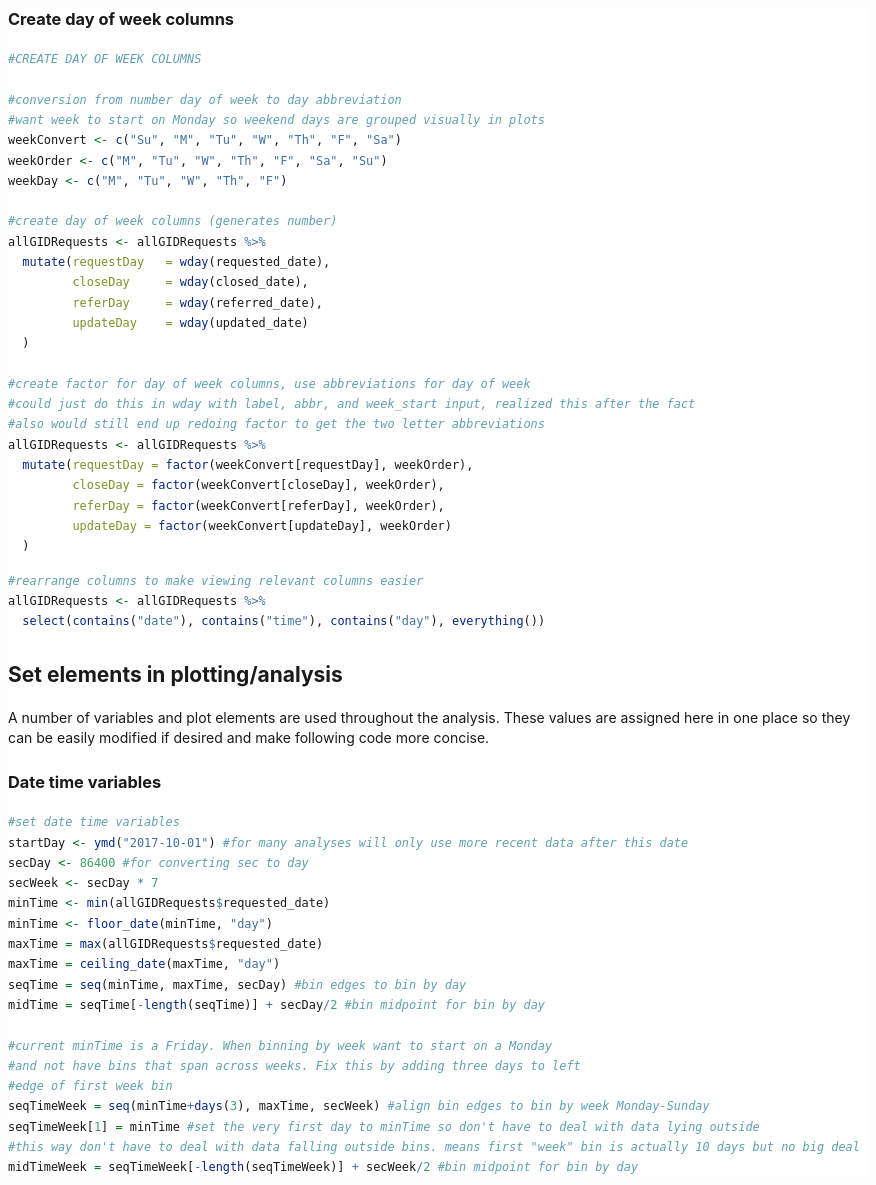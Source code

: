### Create day of week columns

``` r
#CREATE DAY OF WEEK COLUMNS

#conversion from number day of week to day abbreviation
#want week to start on Monday so weekend days are grouped visually in plots
weekConvert <- c("Su", "M", "Tu", "W", "Th", "F", "Sa")
weekOrder <- c("M", "Tu", "W", "Th", "F", "Sa", "Su")
weekDay <- c("M", "Tu", "W", "Th", "F")

#create day of week columns (generates number)
allGIDRequests <- allGIDRequests %>%
  mutate(requestDay   = wday(requested_date),
         closeDay     = wday(closed_date),
         referDay     = wday(referred_date),
         updateDay    = wday(updated_date)
  )

#create factor for day of week columns, use abbreviations for day of week
#could just do this in wday with label, abbr, and week_start input, realized this after the fact
#also would still end up redoing factor to get the two letter abbreviations
allGIDRequests <- allGIDRequests %>%
  mutate(requestDay = factor(weekConvert[requestDay], weekOrder),
         closeDay = factor(weekConvert[closeDay], weekOrder),
         referDay = factor(weekConvert[referDay], weekOrder),
         updateDay = factor(weekConvert[updateDay], weekOrder)
  )
```

``` r
#rearrange columns to make viewing relevant columns easier
allGIDRequests <- allGIDRequests %>%
  select(contains("date"), contains("time"), contains("day"), everything())
```

Set elements in plotting/analysis
---------------------------------

A number of variables and plot elements are used throughout the analysis. These values are assigned here in one place so they can be easily modified if desired and make following code more concise.

### Date time variables

``` r
#set date time variables
startDay <- ymd("2017-10-01") #for many analyses will only use more recent data after this date
secDay <- 86400 #for converting sec to day
secWeek <- secDay * 7
minTime <- min(allGIDRequests$requested_date)
minTime <- floor_date(minTime, "day")
maxTime = max(allGIDRequests$requested_date)
maxTime = ceiling_date(maxTime, "day")
seqTime = seq(minTime, maxTime, secDay) #bin edges to bin by day
midTime = seqTime[-length(seqTime)] + secDay/2 #bin midpoint for bin by day

#current minTime is a Friday. When binning by week want to start on a Monday
#and not have bins that span across weeks. Fix this by adding three days to left
#edge of first week bin
seqTimeWeek = seq(minTime+days(3), maxTime, secWeek) #align bin edges to bin by week Monday-Sunday
seqTimeWeek[1] = minTime #set the very first day to minTime so don't have to deal with data lying outside
#this way don't have to deal with data falling outside bins. means first "week" bin is actually 10 days but no big deal
midTimeWeek = seqTimeWeek[-length(seqTimeWeek)] + secWeek/2 #bin midpoint for bin by day

```